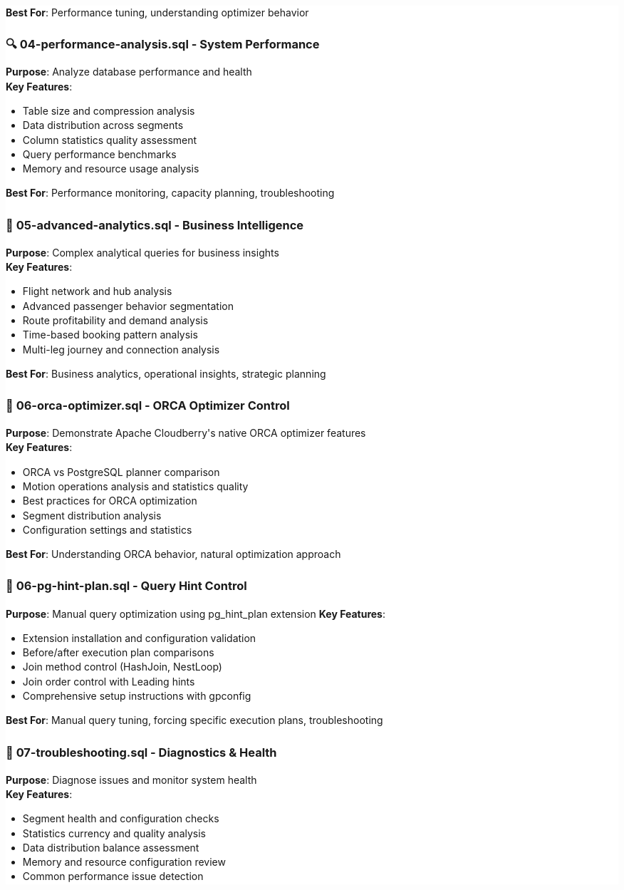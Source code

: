 **Best For**: Performance tuning, understanding optimizer behavior

### 🔍 **04-performance-analysis.sql** - System Performance  
**Purpose**: Analyze database performance and health  
**Key Features**:
- Table size and compression analysis
- Data distribution across segments
- Column statistics quality assessment
- Query performance benchmarks
- Memory and resource usage analysis

**Best For**: Performance monitoring, capacity planning, troubleshooting

### 🧠 **05-advanced-analytics.sql** - Business Intelligence
**Purpose**: Complex analytical queries for business insights  
**Key Features**:
- Flight network and hub analysis
- Advanced passenger behavior segmentation
- Route profitability and demand analysis
- Time-based booking pattern analysis
- Multi-leg journey and connection analysis

**Best For**: Business analytics, operational insights, strategic planning

### 🎯 **06-orca-optimizer.sql** - ORCA Optimizer Control
**Purpose**: Demonstrate Apache Cloudberry's native ORCA optimizer features  
**Key Features**:
- ORCA vs PostgreSQL planner comparison
- Motion operations analysis and statistics quality
- Best practices for ORCA optimization
- Segment distribution analysis
- Configuration settings and statistics

**Best For**: Understanding ORCA behavior, natural optimization approach

### 🎯 **06-pg-hint-plan.sql** - Query Hint Control  
**Purpose**: Manual query optimization using pg_hint_plan extension
**Key Features**:
- Extension installation and configuration validation
- Before/after execution plan comparisons
- Join method control (HashJoin, NestLoop)
- Join order control with Leading hints
- Comprehensive setup instructions with gpconfig

**Best For**: Manual query tuning, forcing specific execution plans, troubleshooting

### 🔧 **07-troubleshooting.sql** - Diagnostics & Health
**Purpose**: Diagnose issues and monitor system health  
**Key Features**:
- Segment health and configuration checks
- Statistics currency and quality analysis
- Data distribution balance assessment
- Memory and resource configuration review
- Common performance issue detection
